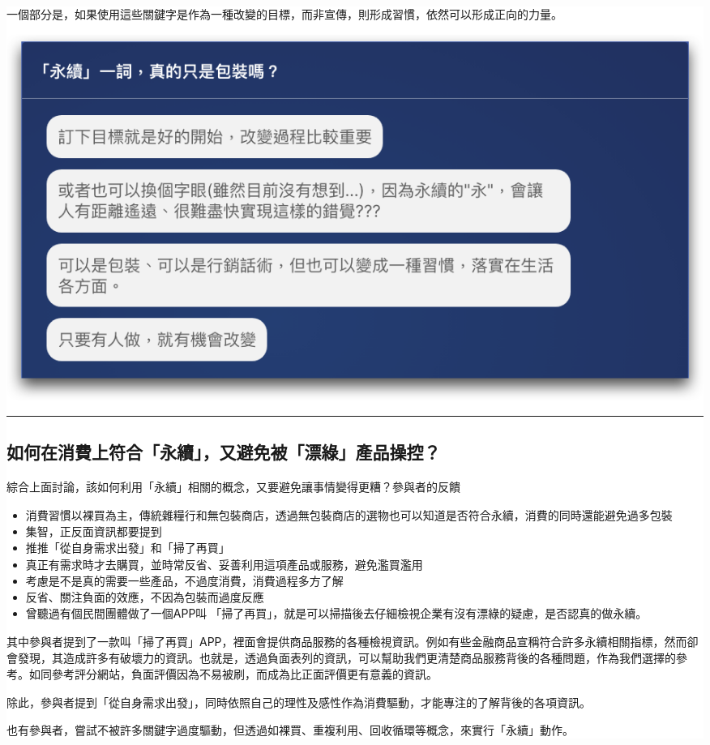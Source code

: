 一個部分是，如果使用這些關鍵字是作為一種改變的目標，而非宣傳，則形成習慣，依然可以形成正向的力量。

![「永續」一詞，真的只是包裝嗎？](/img/sustainable-washing-1/4.png)

---
## 如何在消費上符合「永續」，又避免被「漂綠」產品操控？

綜合上面討論，該如何利用「永續」相關的概念，又要避免讓事情變得更糟？參與者的反饋

- 消費習慣以裸買為主，傳統雜糧行和無包裝商店，透過無包裝商店的選物也可以知道是否符合永續，消費的同時還能避免過多包裝
- 集智，正反面資訊都要提到
- 推推「從自身需求出發」和「掃了再買」
- 真正有需求時才去購買，並時常反省、妥善利用這項產品或服務，避免濫買濫用
- 考慮是不是真的需要一些產品，不過度消費，消費過程多方了解
- 反省、關注負面的效應，不因為包裝而過度反應
- 曾聽過有個民間團體做了一個APP叫 「掃了再買」，就是可以掃描後去仔細檢視企業有沒有漂綠的疑慮，是否認真的做永續。

其中參與者提到了一款叫「掃了再買」APP，裡面會提供商品服務的各種檢視資訊。例如有些金融商品宣稱符合許多永續相關指標，然而卻會發現，其造成許多有破壞力的資訊。也就是，透過負面表列的資訊，可以幫助我們更清楚商品服務背後的各種問題，作為我們選擇的參考。如同參考評分網站，負面評價因為不易被刷，而成為比正面評價更有意義的資訊。

除此，參與者提到「從自身需求出發」，同時依照自己的理性及感性作為消費驅動，才能專注的了解背後的各項資訊。

也有參與者，嘗試不被許多關鍵字過度驅動，但透過如裸買、重複利用、回收循環等概念，來實行「永續」動作。
